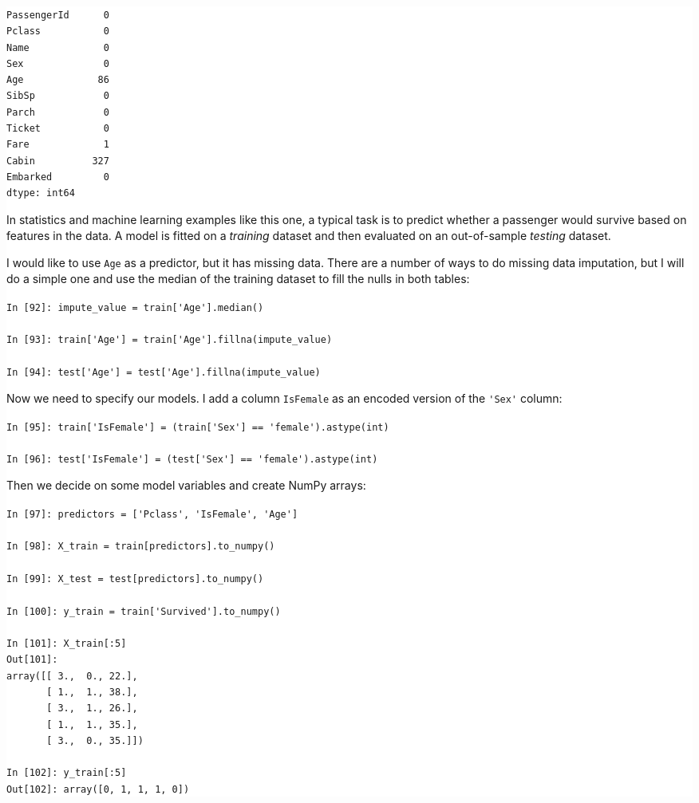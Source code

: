 ```
PassengerId      0
Pclass           0
Name             0
Sex              0
Age             86
SibSp            0
Parch            0
Ticket           0
Fare             1
Cabin          327
Embarked         0
dtype: int64
```

In statistics and machine learning examples like this one, a typical task is to predict whether a passenger would survive based on features in the data. A model is fitted on a _training_ dataset and then evaluated on an out-of-sample _testing_ dataset.

I would like to use `Age` as a predictor, but it has missing data. There are a number of ways to do missing data imputation, but I will do a simple one and use the median of the training dataset to fill the nulls in both tables:

```
In [92]: impute_value = train['Age'].median()

In [93]: train['Age'] = train['Age'].fillna(impute_value)

In [94]: test['Age'] = test['Age'].fillna(impute_value)
```

Now we need to specify our models. I add a column `IsFemale` as an encoded version of the `'Sex'` column:

```
In [95]: train['IsFemale'] = (train['Sex'] == 'female').astype(int)

In [96]: test['IsFemale'] = (test['Sex'] == 'female').astype(int)
```

Then we decide on some model variables and create NumPy arrays:

```
In [97]: predictors = ['Pclass', 'IsFemale', 'Age']

In [98]: X_train = train[predictors].to_numpy()

In [99]: X_test = test[predictors].to_numpy()

In [100]: y_train = train['Survived'].to_numpy()

In [101]: X_train[:5]
Out[101]: 
array([[ 3.,  0., 22.],
       [ 1.,  1., 38.],
       [ 3.,  1., 26.],
       [ 1.,  1., 35.],
       [ 3.,  0., 35.]])

In [102]: y_train[:5]
Out[102]: array([0, 1, 1, 1, 0])
```
